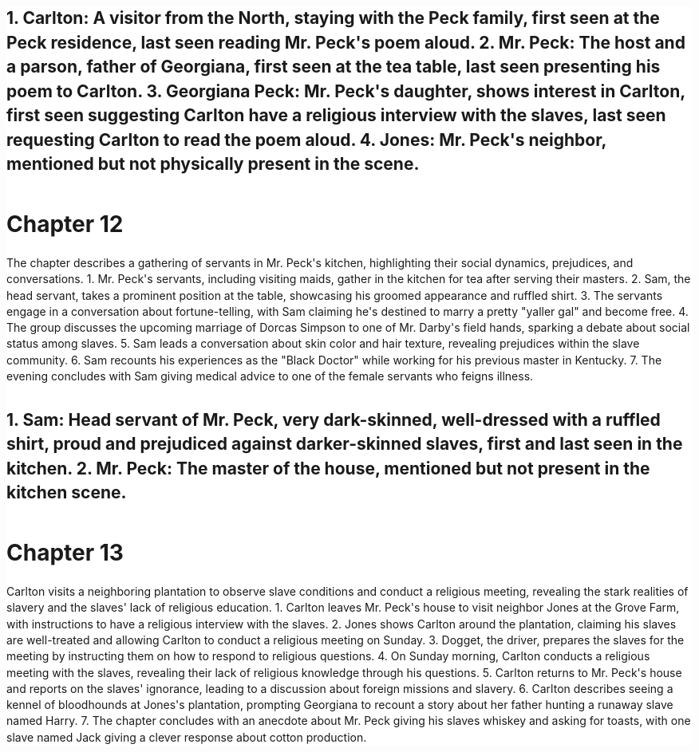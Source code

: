 <characters>1. Carlton: A visitor from the North, staying with the Peck family, first seen at the Peck residence, last seen reading Mr. Peck's poem aloud.
2. Mr. Peck: The host and a parson, father of Georgiana, first seen at the tea table, last seen presenting his poem to Carlton.
3. Georgiana Peck: Mr. Peck's daughter, shows interest in Carlton, first seen suggesting Carlton have a religious interview with the slaves, last seen requesting Carlton to read the poem aloud.
4. Jones: Mr. Peck's neighbor, mentioned but not physically present in the scene.</characters>
----------------
# Chapter 12
<synopsis>
The chapter describes a gathering of servants in Mr. Peck's kitchen, highlighting their social dynamics, prejudices, and conversations.
</synopsis>

<events>
1. Mr. Peck's servants, including visiting maids, gather in the kitchen for tea after serving their masters.
2. Sam, the head servant, takes a prominent position at the table, showcasing his groomed appearance and ruffled shirt.
3. The servants engage in a conversation about fortune-telling, with Sam claiming he's destined to marry a pretty "yaller gal" and become free.
4. The group discusses the upcoming marriage of Dorcas Simpson to one of Mr. Darby's field hands, sparking a debate about social status among slaves.
5. Sam leads a conversation about skin color and hair texture, revealing prejudices within the slave community.
6. Sam recounts his experiences as the "Black Doctor" while working for his previous master in Kentucky.
7. The evening concludes with Sam giving medical advice to one of the female servants who feigns illness.
</events>

<characters>1. Sam: Head servant of Mr. Peck, very dark-skinned, well-dressed with a ruffled shirt, proud and prejudiced against darker-skinned slaves, first and last seen in the kitchen.
2. Mr. Peck: The master of the house, mentioned but not present in the kitchen scene.</characters>
----------------
# Chapter 13
<synopsis>
Carlton visits a neighboring plantation to observe slave conditions and conduct a religious meeting, revealing the stark realities of slavery and the slaves' lack of religious education.
</synopsis>

<events>
1. Carlton leaves Mr. Peck's house to visit neighbor Jones at the Grove Farm, with instructions to have a religious interview with the slaves.
2. Jones shows Carlton around the plantation, claiming his slaves are well-treated and allowing Carlton to conduct a religious meeting on Sunday.
3. Dogget, the driver, prepares the slaves for the meeting by instructing them on how to respond to religious questions.
4. On Sunday morning, Carlton conducts a religious meeting with the slaves, revealing their lack of religious knowledge through his questions.
5. Carlton returns to Mr. Peck's house and reports on the slaves' ignorance, leading to a discussion about foreign missions and slavery.
6. Carlton describes seeing a kennel of bloodhounds at Jones's plantation, prompting Georgiana to recount a story about her father hunting a runaway slave named Harry.
7. The chapter concludes with an anecdote about Mr. Peck giving his slaves whiskey and asking for toasts, with one slave named Jack giving a clever response about cotton production.
</events>
